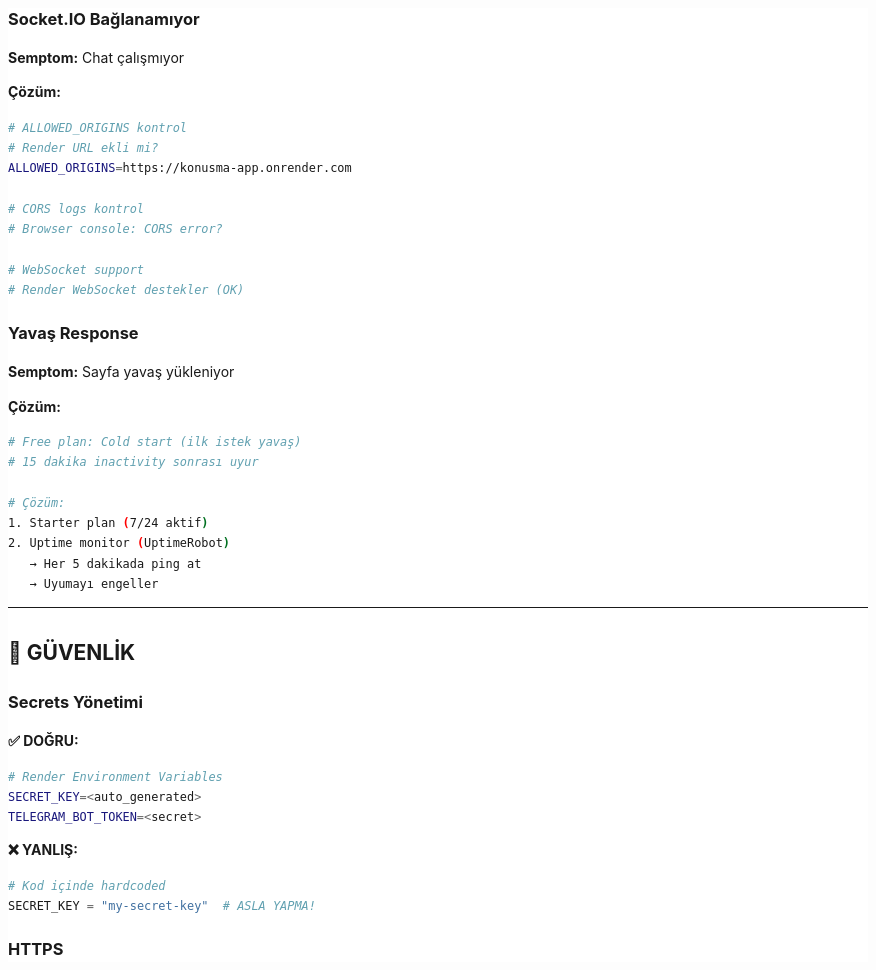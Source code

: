 ### Socket.IO Bağlanamıyor

**Semptom:** Chat çalışmıyor

**Çözüm:**
```bash
# ALLOWED_ORIGINS kontrol
# Render URL ekli mi?
ALLOWED_ORIGINS=https://konusma-app.onrender.com

# CORS logs kontrol
# Browser console: CORS error?

# WebSocket support
# Render WebSocket destekler (OK)
```

### Yavaş Response

**Semptom:** Sayfa yavaş yükleniyor

**Çözüm:**
```bash
# Free plan: Cold start (ilk istek yavaş)
# 15 dakika inactivity sonrası uyur

# Çözüm:
1. Starter plan (7/24 aktif)
2. Uptime monitor (UptimeRobot)
   → Her 5 dakikada ping at
   → Uyumayı engeller
```

---

## 🔐 GÜVENLİK

### Secrets Yönetimi

**✅ DOĞRU:**
```bash
# Render Environment Variables
SECRET_KEY=<auto_generated>
TELEGRAM_BOT_TOKEN=<secret>
```

**❌ YANLIŞ:**
```python
# Kod içinde hardcoded
SECRET_KEY = "my-secret-key"  # ASLA YAPMA!
```

### HTTPS
